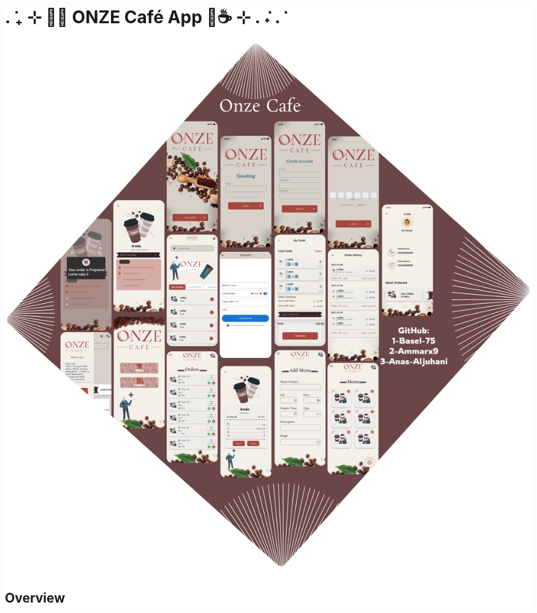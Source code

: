 # . ݁₊ ⊹ 🥐🍰 ONZE Café App 🧺☕️  ⊹ . ݁˖ . ݁


![alt text](customer_app\assets\readme\Project_result_img.png)
## Overview
